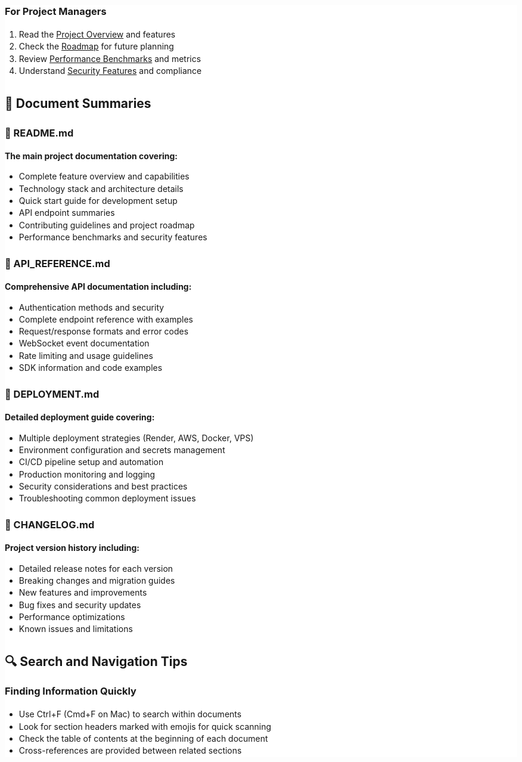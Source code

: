 ### For Project Managers
1. Read the [Project Overview](./README.md#-overview) and features
2. Check the [Roadmap](./README.md#️-roadmap) for future planning
3. Review [Performance Benchmarks](./README.md#-performance) and metrics
4. Understand [Security Features](./README.md#-security) and compliance

## 📖 Document Summaries

### 📘 README.md
**The main project documentation covering:**
- Complete feature overview and capabilities
- Technology stack and architecture details
- Quick start guide for development setup
- API endpoint summaries
- Contributing guidelines and project roadmap
- Performance benchmarks and security features

### 📗 API_REFERENCE.md
**Comprehensive API documentation including:**
- Authentication methods and security
- Complete endpoint reference with examples
- Request/response formats and error codes
- WebSocket event documentation
- Rate limiting and usage guidelines
- SDK information and code examples

### 📙 DEPLOYMENT.md
**Detailed deployment guide covering:**
- Multiple deployment strategies (Render, AWS, Docker, VPS)
- Environment configuration and secrets management
- CI/CD pipeline setup and automation
- Production monitoring and logging
- Security considerations and best practices
- Troubleshooting common deployment issues

### 📕 CHANGELOG.md
**Project version history including:**
- Detailed release notes for each version
- Breaking changes and migration guides
- New features and improvements
- Bug fixes and security updates
- Performance optimizations
- Known issues and limitations

## 🔍 Search and Navigation Tips

### Finding Information Quickly
- Use Ctrl+F (Cmd+F on Mac) to search within documents
- Look for section headers marked with emojis for quick scanning
- Check the table of contents at the beginning of each document
- Cross-references are provided between related sections
